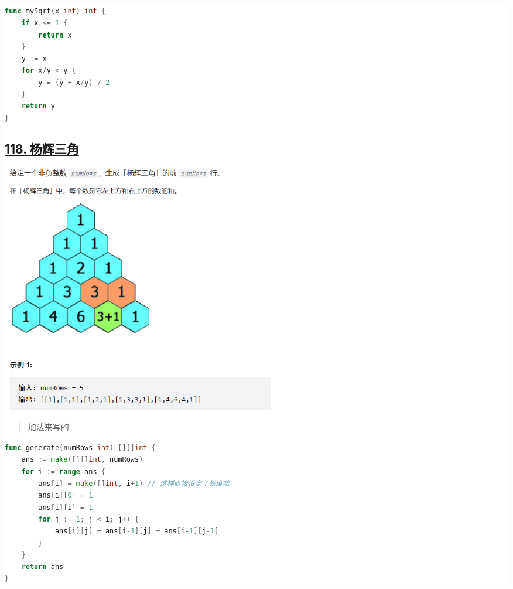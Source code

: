 ```go
func mySqrt(x int) int {
	if x <= 1 {
		return x
	}
	y := x
	for x/y < y {
		y = (y + x/y) / 2
	}
	return y
}
```

## [118. 杨辉三角](https://leetcode.cn/problems/pascals-triangle/)

<img src="./%E6%95%B0%E5%AD%A6-%E5%8D%9A%E5%BC%88-%E8%AE%A1%E7%BB%84-OS%E7%AD%89.assets/image-20230724092404898.png" alt="image-20230724092404898" style="zoom:67%;" />

> 加法来写的

```go
func generate(numRows int) [][]int {
	ans := make([][]int, numRows)
	for i := range ans {
		ans[i] = make([]int, i+1) // 这样直接设定了长度哈
		ans[i][0] = 1
		ans[i][i] = 1
		for j := 1; j < i; j++ {
			ans[i][j] = ans[i-1][j] + ans[i-1][j-1]
		}
	}
	return ans
}
```
